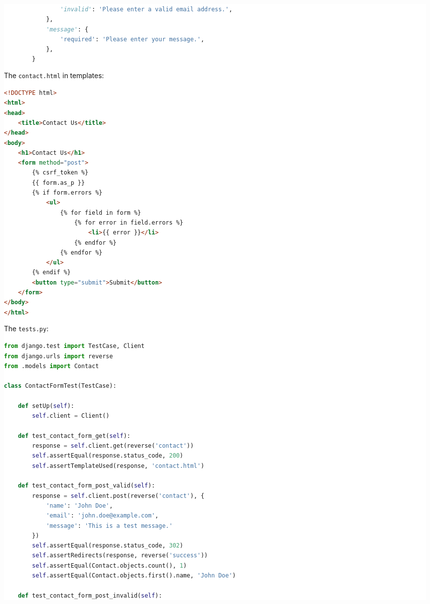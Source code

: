 ```python
                'invalid': 'Please enter a valid email address.',
            },
            'message': {
                'required': 'Please enter your message.',
            },
        }
```

The `contact.html` in templates:

```html
<!DOCTYPE html>
<html>
<head>
    <title>Contact Us</title>
</head>
<body>
    <h1>Contact Us</h1>
    <form method="post">
        {% csrf_token %}
        {{ form.as_p }}
        {% if form.errors %}
            <ul>
                {% for field in form %}
                    {% for error in field.errors %}
                        <li>{{ error }}</li>
                    {% endfor %}
                {% endfor %}
            </ul>
        {% endif %}
        <button type="submit">Submit</button>
    </form>
</body>
</html>
```

The `tests.py`:

```python
from django.test import TestCase, Client
from django.urls import reverse
from .models import Contact

class ContactFormTest(TestCase):

    def setUp(self):
        self.client = Client()

    def test_contact_form_get(self):
        response = self.client.get(reverse('contact'))
        self.assertEqual(response.status_code, 200)
        self.assertTemplateUsed(response, 'contact.html')

    def test_contact_form_post_valid(self):
        response = self.client.post(reverse('contact'), {
            'name': 'John Doe',
            'email': 'john.doe@example.com',
            'message': 'This is a test message.'
        })
        self.assertEqual(response.status_code, 302)
        self.assertRedirects(response, reverse('success'))
        self.assertEqual(Contact.objects.count(), 1)
        self.assertEqual(Contact.objects.first().name, 'John Doe')

    def test_contact_form_post_invalid(self):
```